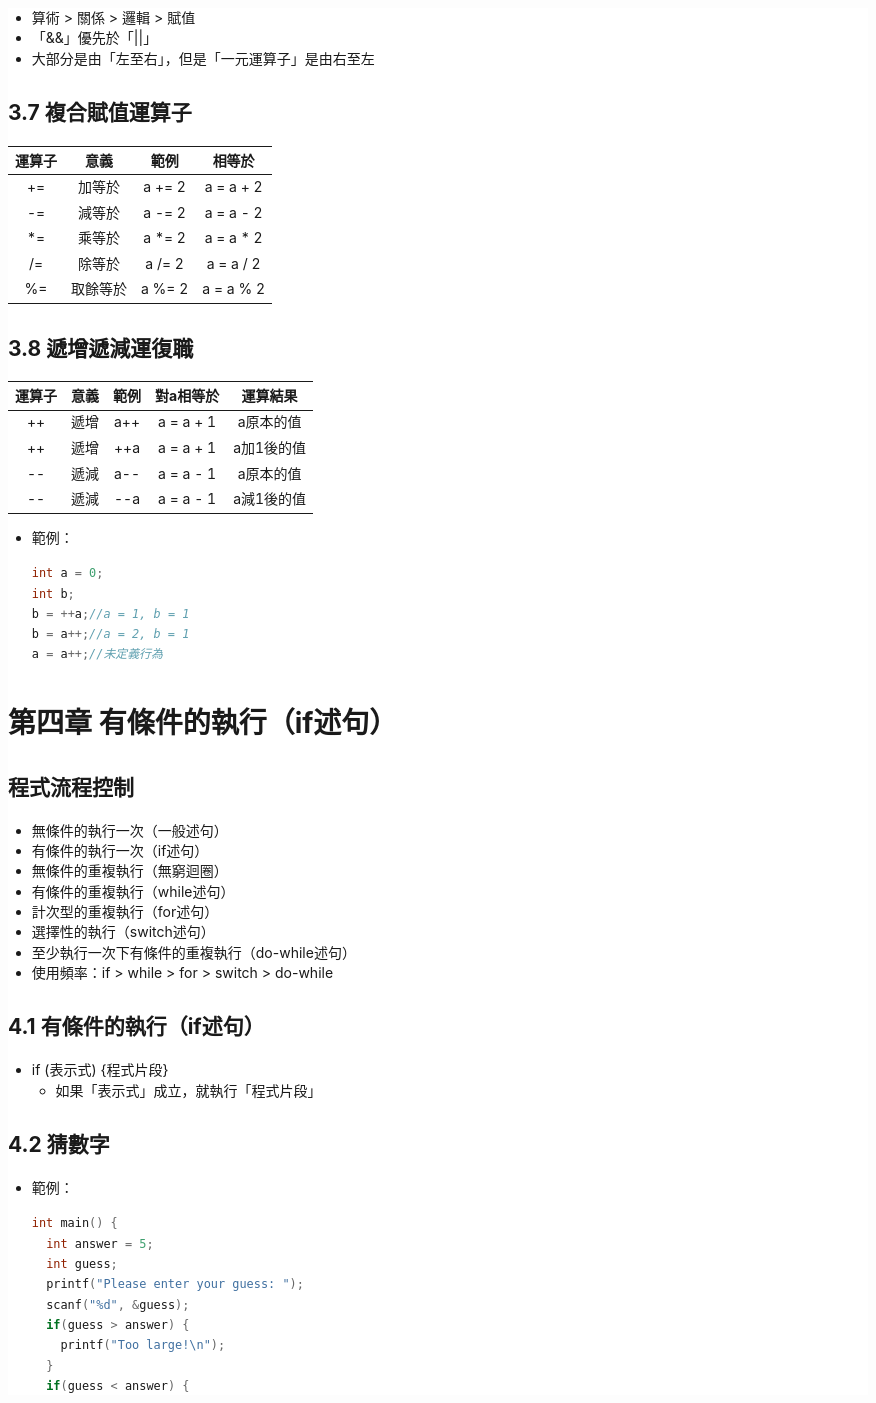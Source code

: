 - 算術 > 關係 > 邏輯 > 賦值
- 「&&」優先於「\|\|」
- 大部分是由「左至右」，但是「一元運算子」是由右至左
## 3.7 複合賦值運算子
|運算子|意義|範例|相等於|
|:-:|:-:|:-:|:-:|
|+=|加等於|a += 2|a = a + 2|
|-=|減等於|a -= 2|a = a - 2|
|*=|乘等於|a *= 2|a = a * 2|
|/=|除等於|a /= 2|a = a / 2|
|%=|取餘等於|a %= 2|a = a % 2|
## 3.8 遞增遞減運復職
|運算子|意義|範例|對a相等於|運算結果|
|:-:|:-:|:-:|:-:|:-:|
|++|遞增|a++|a = a + 1|a原本的值|
|++|遞增|++a|a = a + 1|a加1後的值|
|--|遞減|a--|a = a - 1|a原本的值|
|--|遞減|--a|a = a - 1|a減1後的值|
- 範例：
  ```c
  int a = 0;
  int b;
  b = ++a;//a = 1, b = 1
  b = a++;//a = 2, b = 1
  a = a++;//未定義行為
  ```
# 第四章 有條件的執行（if述句）
## 程式流程控制
- 無條件的執行一次（一般述句）
- 有條件的執行一次（if述句）
- 無條件的重複執行（無窮迴圈）
- 有條件的重複執行（while述句）
- 計次型的重複執行（for述句）
- 選擇性的執行（switch述句）
- 至少執行一次下有條件的重複執行（do-while述句）
- 使用頻率：if > while > for > switch > do-while
## 4.1  有條件的執行（if述句）
- if (表示式) {程式片段}
  - 如果「表示式」成立，就執行「程式片段」
## 4.2 猜數字
- 範例：
  ```c
  int main() {
    int answer = 5;
    int guess;
    printf("Please enter your guess: ");
    scanf("%d", &guess);
    if(guess > answer) {
      printf("Too large!\n");
    }
    if(guess < answer) {
  ```